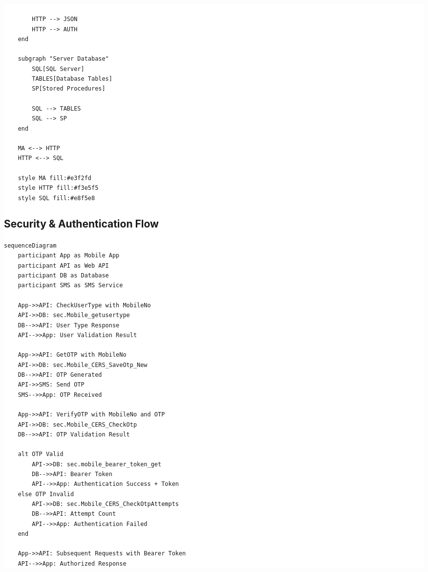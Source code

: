 ```mermaid
        
        HTTP --> JSON
        HTTP --> AUTH
    end
    
    subgraph "Server Database"
        SQL[SQL Server]
        TABLES[Database Tables]
        SP[Stored Procedures]
        
        SQL --> TABLES
        SQL --> SP
    end
    
    MA <--> HTTP
    HTTP <--> SQL
    
    style MA fill:#e3f2fd
    style HTTP fill:#f3e5f5
    style SQL fill:#e8f5e8
```

## Security & Authentication Flow

```mermaid
sequenceDiagram
    participant App as Mobile App
    participant API as Web API
    participant DB as Database
    participant SMS as SMS Service
    
    App->>API: CheckUserType with MobileNo
    API->>DB: sec.Mobile_getusertype
    DB-->>API: User Type Response
    API-->>App: User Validation Result
    
    App->>API: GetOTP with MobileNo
    API->>DB: sec.Mobile_CERS_SaveOtp_New
    DB-->>API: OTP Generated
    API->>SMS: Send OTP
    SMS-->>App: OTP Received
    
    App->>API: VerifyOTP with MobileNo and OTP
    API->>DB: sec.Mobile_CERS_CheckOtp
    DB-->>API: OTP Validation Result
    
    alt OTP Valid
        API->>DB: sec.mobile_bearer_token_get
        DB-->>API: Bearer Token
        API-->>App: Authentication Success + Token
    else OTP Invalid
        API->>DB: sec.Mobile_CERS_CheckOtpAttempts
        DB-->>API: Attempt Count
        API-->>App: Authentication Failed
    end
    
    App->>API: Subsequent Requests with Bearer Token
    API-->>App: Authorized Response
```
